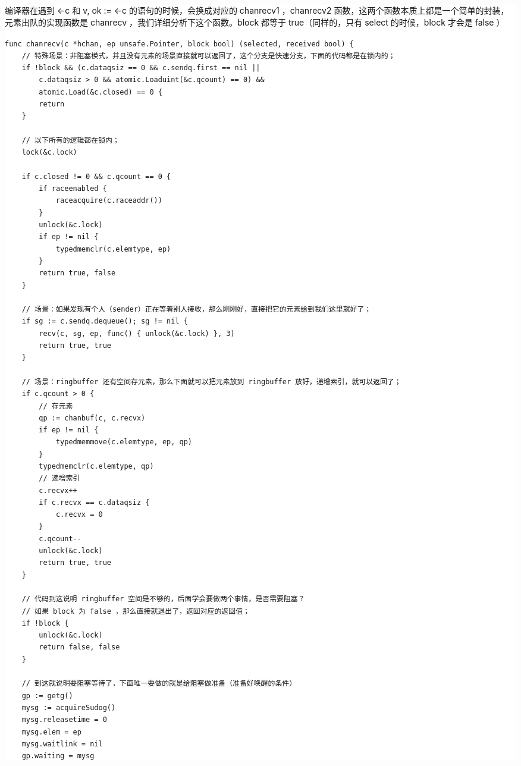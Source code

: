 
编译器在遇到 <-c 和 v, ok := <-c  的语句的时候，会换成对应的 chanrecv1 ，chanrecv2 函数，这两个函数本质上都是一个简单的封装，元素出队的实现函数是 chanrecv ，我们详细分析下这个函数。block 都等于 true（同样的，只有 select 的时候，block 才会是 false ）
```golang
func chanrecv(c *hchan, ep unsafe.Pointer, block bool) (selected, received bool) {
	// 特殊场景：非阻塞模式，并且没有元素的场景直接就可以返回了，这个分支是快速分支，下面的代码都是在锁内的；
	if !block && (c.dataqsiz == 0 && c.sendq.first == nil ||
		c.dataqsiz > 0 && atomic.Loaduint(&c.qcount) == 0) &&
		atomic.Load(&c.closed) == 0 {
		return
	}

	// 以下所有的逻辑都在锁内；
	lock(&c.lock)

	if c.closed != 0 && c.qcount == 0 {
		if raceenabled {
			raceacquire(c.raceaddr())
		}
		unlock(&c.lock)
		if ep != nil {
			typedmemclr(c.elemtype, ep)
		}
		return true, false
	}

	// 场景：如果发现有个人（sender）正在等着别人接收，那么刚刚好，直接把它的元素给到我们这里就好了；
	if sg := c.sendq.dequeue(); sg != nil {
		recv(c, sg, ep, func() { unlock(&c.lock) }, 3)
		return true, true
	}

	// 场景：ringbuffer 还有空间存元素，那么下面就可以把元素放到 ringbuffer 放好，递增索引，就可以返回了；
	if c.qcount > 0 {
		// 存元素
		qp := chanbuf(c, c.recvx)
		if ep != nil {
			typedmemmove(c.elemtype, ep, qp)
		}
		typedmemclr(c.elemtype, qp)
		// 递增索引
		c.recvx++
		if c.recvx == c.dataqsiz {
			c.recvx = 0
		}
		c.qcount--
		unlock(&c.lock)
		return true, true
	}

	// 代码到这说明 ringbuffer 空间是不够的，后面学会要做两个事情，是否需要阻塞？
	// 如果 block 为 false ，那么直接就退出了，返回对应的返回值；
	if !block {
		unlock(&c.lock)
		return false, false
	}

	// 到这就说明要阻塞等待了，下面唯一要做的就是给阻塞做准备（准备好唤醒的条件）
	gp := getg()
	mysg := acquireSudog()
	mysg.releasetime = 0
	mysg.elem = ep
	mysg.waitlink = nil
	gp.waiting = mysg
```